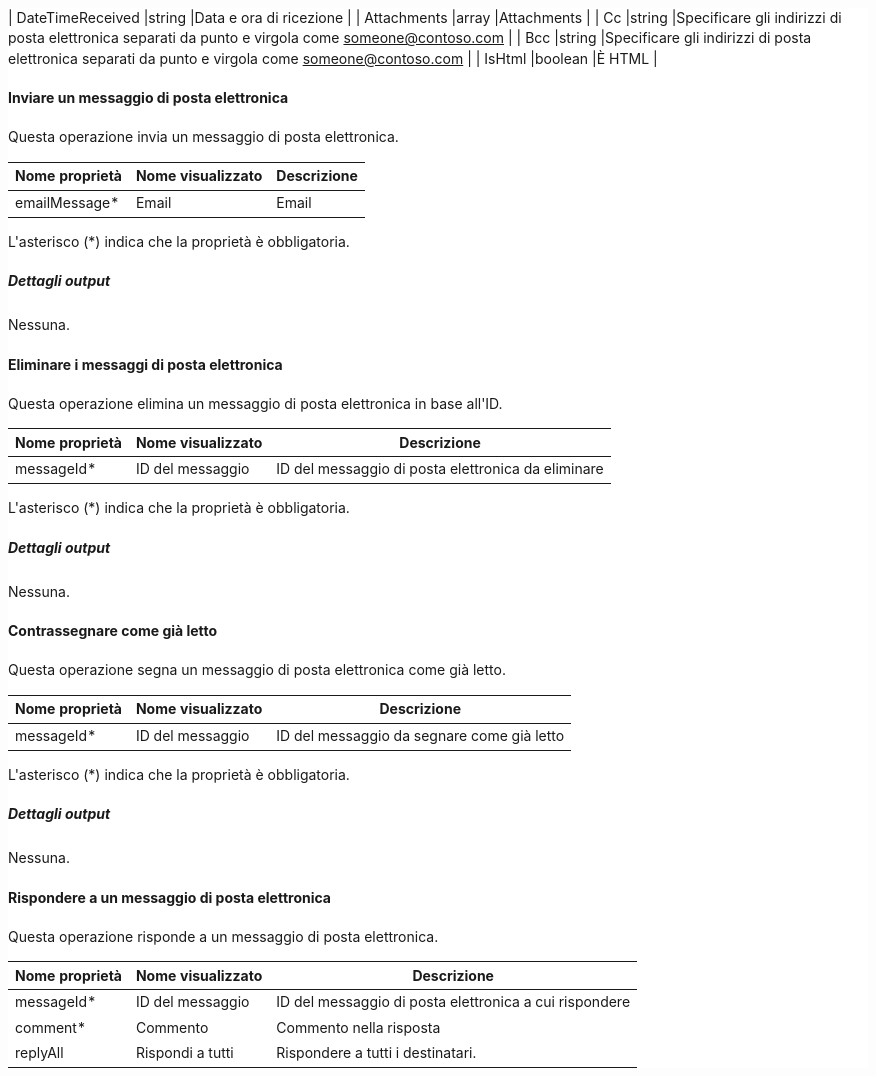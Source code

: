 | DateTimeReceived |string |Data e ora di ricezione |
| Attachments |array |Attachments |
| Cc |string |Specificare gli indirizzi di posta elettronica separati da punto e virgola come someone@contoso.com |
| Bcc |string |Specificare gli indirizzi di posta elettronica separati da punto e virgola come someone@contoso.com |
| IsHtml |boolean |È HTML |

#### Inviare un messaggio di posta elettronica
Questa operazione invia un messaggio di posta elettronica.

| Nome proprietà | Nome visualizzato | Descrizione |
| --- | --- | --- |
| emailMessage* |Email |Email |

L'asterisco (*) indica che la proprietà è obbligatoria.

##### Dettagli output
Nessuna.

#### Eliminare i messaggi di posta elettronica
Questa operazione elimina un messaggio di posta elettronica in base all'ID.

| Nome proprietà | Nome visualizzato | Descrizione |
| --- | --- | --- |
| messageId* |ID del messaggio |ID del messaggio di posta elettronica da eliminare |

L'asterisco (*) indica che la proprietà è obbligatoria.

##### Dettagli output
Nessuna.

#### Contrassegnare come già letto
Questa operazione segna un messaggio di posta elettronica come già letto.

| Nome proprietà | Nome visualizzato | Descrizione |
| --- | --- | --- |
| messageId* |ID del messaggio |ID del messaggio da segnare come già letto |

L'asterisco (*) indica che la proprietà è obbligatoria.

##### Dettagli output
Nessuna.

#### Rispondere a un messaggio di posta elettronica
Questa operazione risponde a un messaggio di posta elettronica.

| Nome proprietà | Nome visualizzato | Descrizione |
| --- | --- | --- |
| messageId* |ID del messaggio |ID del messaggio di posta elettronica a cui rispondere |
| comment* |Commento |Commento nella risposta |
| replyAll |Rispondi a tutti |Rispondere a tutti i destinatari. |
